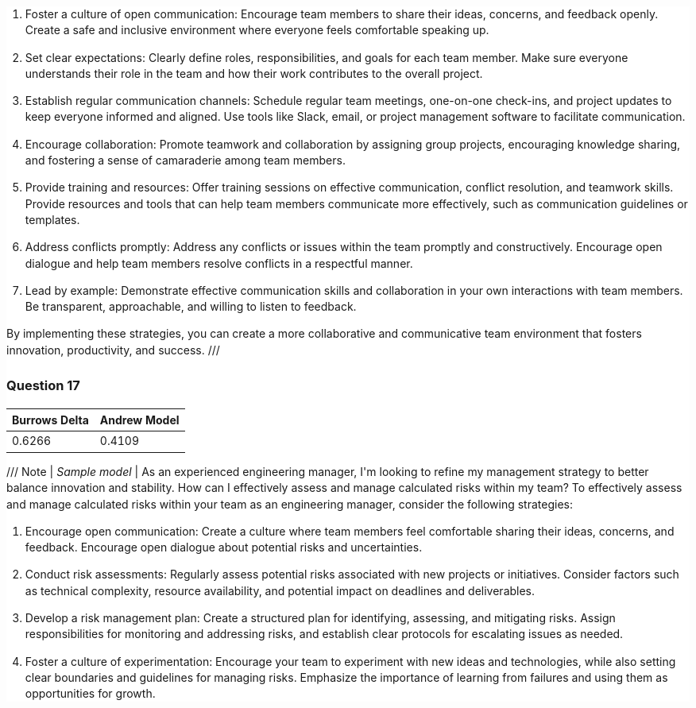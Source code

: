 1. Foster a culture of open communication: Encourage team members to share their ideas, concerns, and feedback openly. Create a safe and inclusive environment where everyone feels comfortable speaking up.

2. Set clear expectations: Clearly define roles, responsibilities, and goals for each team member. Make sure everyone understands their role in the team and how their work contributes to the overall project.

3. Establish regular communication channels: Schedule regular team meetings, one-on-one check-ins, and project updates to keep everyone informed and aligned. Use tools like Slack, email, or project management software to facilitate communication.

4. Encourage collaboration: Promote teamwork and collaboration by assigning group projects, encouraging knowledge sharing, and fostering a sense of camaraderie among team members.

5. Provide training and resources: Offer training sessions on effective communication, conflict resolution, and teamwork skills. Provide resources and tools that can help team members communicate more effectively, such as communication guidelines or templates.

6. Address conflicts promptly: Address any conflicts or issues within the team promptly and constructively. Encourage open dialogue and help team members resolve conflicts in a respectful manner.

7. Lead by example: Demonstrate effective communication skills and collaboration in your own interactions with team members. Be transparent, approachable, and willing to listen to feedback.

By implementing these strategies, you can create a more collaborative and communicative team environment that fosters innovation, productivity, and success.
///



### Question 17

| Burrows Delta | Andrew Model |
|---------------|---------------|
|0.6266 | 0.4109|

/// Note | *Sample model* | As an experienced engineering manager, I'm looking to refine my management strategy to better balance innovation and stability. How can I effectively assess and manage calculated risks within my team?
To effectively assess and manage calculated risks within your team as an engineering manager, consider the following strategies:

1. Encourage open communication: Create a culture where team members feel comfortable sharing their ideas, concerns, and feedback. Encourage open dialogue about potential risks and uncertainties.

2. Conduct risk assessments: Regularly assess potential risks associated with new projects or initiatives. Consider factors such as technical complexity, resource availability, and potential impact on deadlines and deliverables.

3. Develop a risk management plan: Create a structured plan for identifying, assessing, and mitigating risks. Assign responsibilities for monitoring and addressing risks, and establish clear protocols for escalating issues as needed.

4. Foster a culture of experimentation: Encourage your team to experiment with new ideas and technologies, while also setting clear boundaries and guidelines for managing risks. Emphasize the importance of learning from failures and using them as opportunities for growth.

